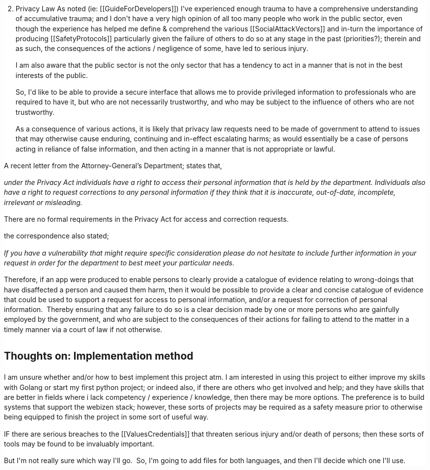 2. Privacy Law
	As noted (ie: [[GuideForDevelopers]]) I've experienced enough trauma to have a comprehensive understanding of accumulative trauma; and I don't have a very high opinion of all too many people who work in the public sector, even though the experience has helped me define & comprehend the various [[SocialAttackVectors]] and in-turn the importance of producing [[SafetyProtocols]] particularly given the failure of others to do so at any stage in the past (priorities?); therein and as such, the consequences of the actions / negligence of some, have led to serious injury.  
	
	I am also aware that the public sector is not the only sector that has a tendency to act in a manner that is not in the best interests of the public.  
	
	So, I'd like to be able to provide a secure interface that allows me to provide privileged information to professionals who are required to have it, but who are not necessarily trustworthy, and who may be subject to the influence of others who are not trustworthy.  
	
	As a consequence of various actions, it is likely that privacy law requests need to be made of government to attend to issues that may otherwise cause enduring, continuing and in-effect escalating harms; as would essentially be a case of persons acting in reliance of false information, and then acting in a manner that is not appropriate or lawful.

A recent letter from the Attorney-General’s Department; states that, 

*under the Privacy Act individuals have a right to access their personal information that is held by the department. Individuals also have a right to request corrections to any personal information if they think that it is inaccurate, out-of-date, incomplete, irrelevant or misleading.*  

There are no formal requirements in the Privacy Act for access and correction requests.

the correspondence also stated;

*If you have a vulnerability that might require specific consideration please do not hesitate to include further information in your request in order for the department to best meet your particular needs.*

Therefore, if an app were produced to enable persons to clearly provide a catalogue of evidence relating to wrong-doings that have disaffected a person and caused them harm, then it would be possible to provide a clear and concise catalogue of evidence that could be used to support a request for access to personal information, and/or a request for correction of personal information.  Thereby ensuring that any failure to do so is a clear decision made by one or more persons who are gainfully employed by the government, and who are subject to the consequences of their actions for failing to attend to the matter in a timely manner via a court of law if not otherwise.

## Thoughts on: Implementation method

I am unsure whether and/or how to best implement this project atm. I am interested in using this project to either improve my skills with Golang or start my first python project; or indeed also, if there are others who get involved and help; and they have skills that are better in fields where i lack competency / experience / knowledge, then there may be more options.  The preference is to build systems that support the webizen stack; however, these sorts of projects may be required as a safety measure prior to otherwise being equipped to finish the project in some sort of useful way. 

IF there are serious breaches to the [[ValuesCredentials]] that threaten serious injury and/or death of persons; then these sorts of tools may be found to be invaluably important.

But I'm not really sure which way I'll go.  So, I'm going to add files for both languages, and then I'll decide which one I'll use.

